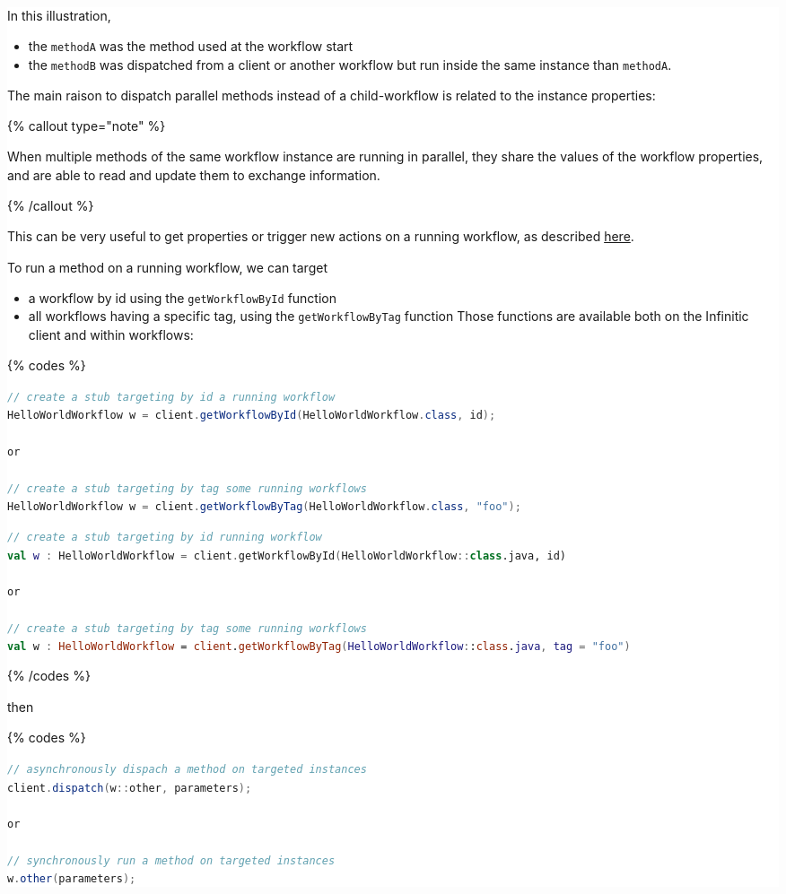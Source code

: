 In this illustration,

- the `methodA` was the method used at the workflow start
- the `methodB` was dispatched from a client or another workflow but run inside the same instance than `methodA`.

The main raison to dispatch parallel methods instead of a child-workflow is related to the instance properties:

{% callout type="note"  %}

When multiple methods of the same workflow instance are running in parallel, they share the values of the workflow properties, and are able to read and update them to exchange information.

{% /callout  %}

This can be very useful to get properties or trigger new actions on a running workflow, as described [here](/docs/workflows/properties).

To run a method on a running workflow, we can target

- a workflow by id using the `getWorkflowById` function
- all workflows having a specific tag, using the `getWorkflowByTag` function
  Those functions are available both on the Infinitic client and within workflows:

{% codes %}

```java
// create a stub targeting by id a running workflow
HelloWorldWorkflow w = client.getWorkflowById(HelloWorldWorkflow.class, id);

or

// create a stub targeting by tag some running workflows
HelloWorldWorkflow w = client.getWorkflowByTag(HelloWorldWorkflow.class, "foo");
```

```kotlin
// create a stub targeting by id running workflow
val w : HelloWorldWorkflow = client.getWorkflowById(HelloWorldWorkflow::class.java, id)

or

// create a stub targeting by tag some running workflows
val w : HelloWorldWorkflow = client.getWorkflowByTag(HelloWorldWorkflow::class.java, tag = "foo")
```

{% /codes %}

then

{% codes %}

```java
// asynchronously dispach a method on targeted instances
client.dispatch(w::other, parameters);

or

// synchronously run a method on targeted instances
w.other(parameters);
```
